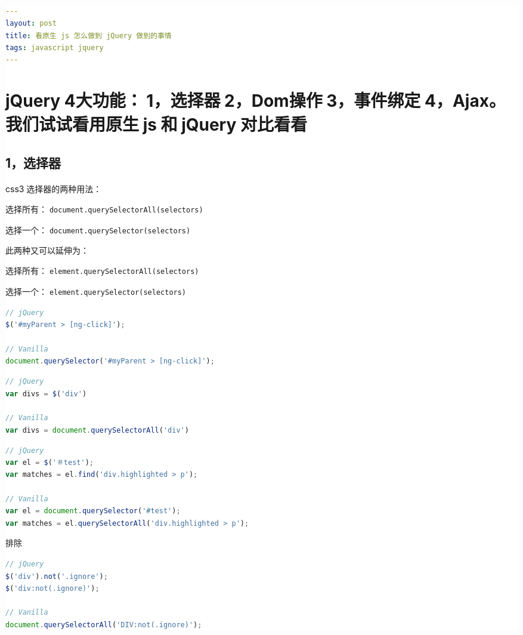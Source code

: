 ```yaml
---
layout: post
title: 看原生 js 怎么做到 jQuery 做到的事情
tags: javascript jquery
---
```




# jQuery 4大功能： 1，选择器 2，Dom操作 3，事件绑定 4，Ajax。 我们试试看用原生 js 和 jQuery 对比看看

## 1，选择器

css3 选择器的两种用法：

  选择所有： `document.querySelectorAll(selectors)`

  选择一个： `document.querySelector(selectors)`

此两种又可以延伸为：

选择所有： `element.querySelectorAll(selectors)`

选择一个： `element.querySelector(selectors)`

```javascript
// jQuery
$('#myParent > [ng-click]');

// Vanilla
document.querySelector('#myParent > [ng-click]');
```

```javascript
// jQuery
var divs = $('div')

// Vanilla
var divs = document.querySelectorAll('div')
```

```javascript
// jQuery
var el = $('＃test');
var matches = el.find('div.highlighted > p');

// Vanilla
var el = document.querySelector('#test');
var matches = el.querySelectorAll('div.highlighted > p');
```

排除
```javascript
// jQuery
$('div').not('.ignore');
$('div:not(.ignore)');

// Vanilla
document.querySelectorAll('DIV:not(.ignore)');
```
